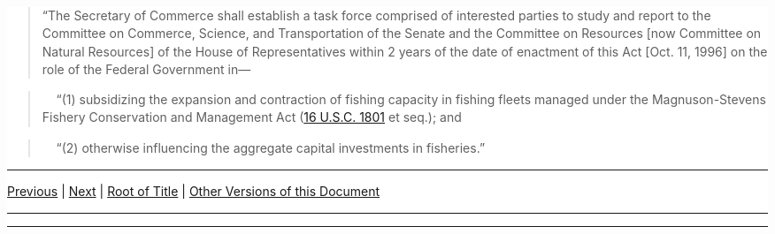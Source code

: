 > “The Secretary of Commerce shall establish a task force comprised of interested parties to study and report to the Committee on Commerce, Science, and Transportation of the Senate and the Committee on Resources \[now Committee on Natural Resources\] of the House of Representatives within 2 years of the date of enactment of this Act \[Oct. 11, 1996\] on the role of the Federal Government in—

>     “(1) subsidizing the expansion and contraction of fishing capacity in fishing fleets managed under the Magnuson-Stevens Fishery Conservation and Management Act ([16 U.S.C. 1801][/us/usc/t16/s1801] et seq.); and

>     “(2) otherwise influencing the aggregate capital investments in fisheries.”

----------

[Previous](./../../../../..//us/usc/t16/ch38/schIV/m__us_usc_t16_s1861.md) | [Next](./../../../../..//us/usc/t16/ch38/schIV/m__us_usc_t16_s1861b.md) | [Root of Title](./../../../../../) | [Other Versions of this Document](https://publicdocs.github.io/go/links?ns=uslm&ref=%2Fus%2Fusc%2Ft16%2Fs1861a)

----------
----------

[/us/usc/t46/s53735]: https://publicdocs.github.io/go/links?ns=uslm&ref=%2Fus%2Fusc%2Ft46%2Fs53735
[/us/usc/t15/s713c–3/b/1/A]: https://publicdocs.github.io/go/links?ns=uslm&ref=%2Fus%2Fusc%2Ft15%2Fs713c%E2%80%933%2Fb%2F1%2FA
[/us/usc/t46/s53735]: https://publicdocs.github.io/go/links?ns=uslm&ref=%2Fus%2Fusc%2Ft46%2Fs53735
[/us/usc/t46/s53735]: https://publicdocs.github.io/go/links?ns=uslm&ref=%2Fus%2Fusc%2Ft46%2Fs53735
[/us/usc/t16/s1854/d]: https://publicdocs.github.io/go/links?ns=uslm&ref=%2Fus%2Fusc%2Ft16%2Fs1854%2Fd
[/us/usc/t46/s53735]: https://publicdocs.github.io/go/links?ns=uslm&ref=%2Fus%2Fusc%2Ft46%2Fs53735
[/us/pl/94/265/tIII]: https://publicdocs.github.io/go/links?ns=uslm&ref=%2Fus%2Fpl%2F94%2F265%2FtIII
[/us/pl/104/297/tI]: https://publicdocs.github.io/go/links?ns=uslm&ref=%2Fus%2Fpl%2F104%2F297%2FtI
[/us/stat/110/3600]: https://publicdocs.github.io/go/links?ns=uslm&ref=%2Fus%2Fstat%2F110%2F3600
[/us/pl/109/479/tI]: https://publicdocs.github.io/go/links?ns=uslm&ref=%2Fus%2Fpl%2F109%2F479%2FtI
[/us/stat/120/3598]: https://publicdocs.github.io/go/links?ns=uslm&ref=%2Fus%2Fstat%2F120%2F3598
[/us/usc/t46/s53735]: https://publicdocs.github.io/go/links?ns=uslm&ref=%2Fus%2Fusc%2Ft46%2Fs53735
[/us/pl/109/304]: https://publicdocs.github.io/go/links?ns=uslm&ref=%2Fus%2Fpl%2F109%2F304
[/us/stat/120/1709]: https://publicdocs.github.io/go/links?ns=uslm&ref=%2Fus%2Fstat%2F120%2F1709
[/us/usc/t46/s53735]: https://publicdocs.github.io/go/links?ns=uslm&ref=%2Fus%2Fusc%2Ft46%2Fs53735
[/us/pl/94/265/s312]: https://publicdocs.github.io/go/links?ns=uslm&ref=%2Fus%2Fpl%2F94%2F265%2Fs312
[/us/stat/90/359]: https://publicdocs.github.io/go/links?ns=uslm&ref=%2Fus%2Fstat%2F90%2F359
[/us/usc/t16/s1857]: https://publicdocs.github.io/go/links?ns=uslm&ref=%2Fus%2Fusc%2Ft16%2Fs1857
[/us/pl/104/297]: https://publicdocs.github.io/go/links?ns=uslm&ref=%2Fus%2Fpl%2F104%2F297
[/us/pl/109/479]: https://publicdocs.github.io/go/links?ns=uslm&ref=%2Fus%2Fpl%2F109%2F479
[/us/pl/109/479]: https://publicdocs.github.io/go/links?ns=uslm&ref=%2Fus%2Fpl%2F109%2F479
[/us/pl/109/479]: https://publicdocs.github.io/go/links?ns=uslm&ref=%2Fus%2Fpl%2F109%2F479
[/us/pl/109/479]: https://publicdocs.github.io/go/links?ns=uslm&ref=%2Fus%2Fpl%2F109%2F479
[/us/pl/109/479]: https://publicdocs.github.io/go/links?ns=uslm&ref=%2Fus%2Fpl%2F109%2F479
[/us/pl/109/479]: https://publicdocs.github.io/go/links?ns=uslm&ref=%2Fus%2Fpl%2F109%2F479
[/us/pl/109/479]: https://publicdocs.github.io/go/links?ns=uslm&ref=%2Fus%2Fpl%2F109%2F479
[/us/pl/109/479]: https://publicdocs.github.io/go/links?ns=uslm&ref=%2Fus%2Fpl%2F109%2F479
[/us/pl/109/479]: https://publicdocs.github.io/go/links?ns=uslm&ref=%2Fus%2Fpl%2F109%2F479
[/us/pl/109/479]: https://publicdocs.github.io/go/links?ns=uslm&ref=%2Fus%2Fpl%2F109%2F479
[/us/pl/109/479]: https://publicdocs.github.io/go/links?ns=uslm&ref=%2Fus%2Fpl%2F109%2F479
[/us/pl/109/479]: https://publicdocs.github.io/go/links?ns=uslm&ref=%2Fus%2Fpl%2F109%2F479
[/us/pl/109/479/tI]: https://publicdocs.github.io/go/links?ns=uslm&ref=%2Fus%2Fpl%2F109%2F479%2FtI
[/us/stat/120/3601]: https://publicdocs.github.io/go/links?ns=uslm&ref=%2Fus%2Fstat%2F120%2F3601
[/us/pl/104/297]: https://publicdocs.github.io/go/links?ns=uslm&ref=%2Fus%2Fpl%2F104%2F297
[/us/usc/t16/s1861a]: https://publicdocs.github.io/go/links?ns=uslm&ref=%2Fus%2Fusc%2Ft16%2Fs1861a
[/us/pl/94/265]: https://publicdocs.github.io/go/links?ns=uslm&ref=%2Fus%2Fpl%2F94%2F265
[/us/pl/104/297/tI]: https://publicdocs.github.io/go/links?ns=uslm&ref=%2Fus%2Fpl%2F104%2F297%2FtI
[/us/stat/110/3603]: https://publicdocs.github.io/go/links?ns=uslm&ref=%2Fus%2Fstat%2F110%2F3603
[/us/pl/104/208/dA/tI]: https://publicdocs.github.io/go/links?ns=uslm&ref=%2Fus%2Fpl%2F104%2F208%2FdA%2FtI
[/us/stat/110/3009]: https://publicdocs.github.io/go/links?ns=uslm&ref=%2Fus%2Fstat%2F110%2F3009
[/us/usc/t16/s1801]: https://publicdocs.github.io/go/links?ns=uslm&ref=%2Fus%2Fusc%2Ft16%2Fs1801



